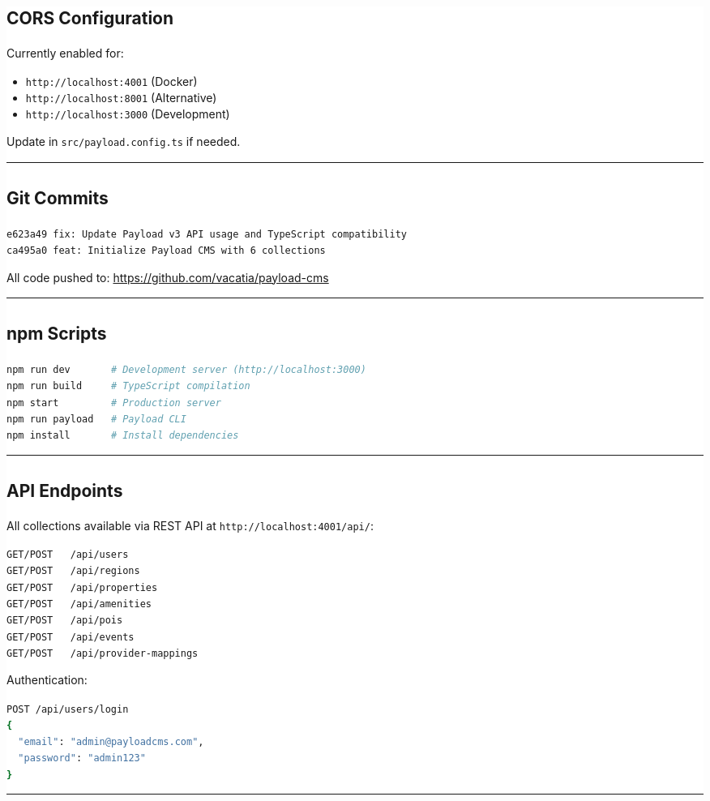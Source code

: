 ## CORS Configuration

Currently enabled for:
- `http://localhost:4001` (Docker)
- `http://localhost:8001` (Alternative)
- `http://localhost:3000` (Development)

Update in `src/payload.config.ts` if needed.

---

## Git Commits

```
e623a49 fix: Update Payload v3 API usage and TypeScript compatibility
ca495a0 feat: Initialize Payload CMS with 6 collections
```

All code pushed to: https://github.com/vacatia/payload-cms

---

## npm Scripts

```bash
npm run dev       # Development server (http://localhost:3000)
npm run build     # TypeScript compilation
npm start         # Production server
npm run payload   # Payload CLI
npm install       # Install dependencies
```

---

## API Endpoints

All collections available via REST API at `http://localhost:4001/api/`:

```
GET/POST   /api/users
GET/POST   /api/regions
GET/POST   /api/properties
GET/POST   /api/amenities
GET/POST   /api/pois
GET/POST   /api/events
GET/POST   /api/provider-mappings
```

Authentication:
```bash
POST /api/users/login
{
  "email": "admin@payloadcms.com",
  "password": "admin123"
}
```

---